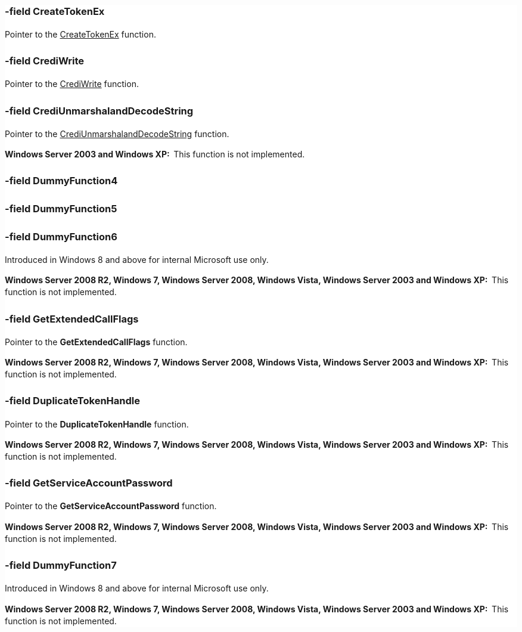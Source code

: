 ### -field CreateTokenEx

Pointer to the <a href="/windows/desktop/api/ntsecpkg/nc-ntsecpkg-lsa_create_token_ex">CreateTokenEx</a> function.

### -field CrediWrite

Pointer to the <a href="/windows/desktop/api/ntsecpkg/nc-ntsecpkg-credwritefn">CrediWrite</a> function.

### -field CrediUnmarshalandDecodeString

Pointer to the <a href="/windows/desktop/api/ntsecpkg/nc-ntsecpkg-crediunmarshalanddecodestringfn">CrediUnmarshalandDecodeString</a> function.

<b>Windows Server 2003 and Windows XP:  </b>This function is not implemented.

### -field DummyFunction4

### -field DummyFunction5

### -field DummyFunction6

Introduced in Windows 8 and above for internal Microsoft use only.

<b>Windows Server 2008 R2, Windows 7, Windows Server 2008, Windows Vista, Windows Server 2003 and Windows XP:  </b>This function is not implemented.

### -field GetExtendedCallFlags

Pointer to the <b>GetExtendedCallFlags</b> function.

<b>Windows Server 2008 R2, Windows 7, Windows Server 2008, Windows Vista, Windows Server 2003 and Windows XP:  </b>This function is not implemented.

### -field DuplicateTokenHandle

Pointer to the <b>DuplicateTokenHandle</b> function.

<b>Windows Server 2008 R2, Windows 7, Windows Server 2008, Windows Vista, Windows Server 2003 and Windows XP:  </b>This function is not implemented.

### -field GetServiceAccountPassword

Pointer to the <b>GetServiceAccountPassword</b> function.

<b>Windows Server 2008 R2, Windows 7, Windows Server 2008, Windows Vista, Windows Server 2003 and Windows XP:  </b>This function is not implemented.

### -field DummyFunction7

Introduced in Windows 8 and above for internal Microsoft use only.

<b>Windows Server 2008 R2, Windows 7, Windows Server 2008, Windows Vista, Windows Server 2003 and Windows XP:  </b>This function is not implemented.
